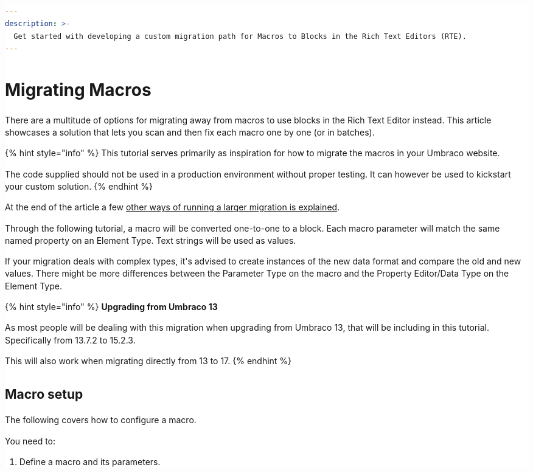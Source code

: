 ```yaml
---
description: >-
  Get started with developing a custom migration path for Macros to Blocks in the Rich Text Editors (RTE).
---
```


# Migrating Macros

There are a multitude of options for migrating away from macros to use blocks in the Rich Text Editor instead. This article showcases a solution that lets you scan and then fix each macro one by one (or in batches).

{% hint style="info" %}
This tutorial serves primarily as inspiration for how to migrate the macros in your Umbraco website.

The code supplied should not be used in a production environment without proper testing. It can however be used to kickstart your custom solution.
{% endhint %}

At the end of the article a few [other ways of running a larger migration is explained](#alternative-approaches).

Through the following tutorial, a macro will be converted one-to-one to a block. Each macro parameter will match the same named property on an Element Type. Text strings will be used as values.

If your migration deals with complex types, it's advised to create instances of the new data format and compare the old and new values. There might be more differences between the Parameter Type on the macro and the Property Editor/Data Type on the Element Type.

{% hint style="info" %}
**Upgrading from Umbraco 13**

As most people will be dealing with this migration when upgrading from Umbraco 13, that will be including in this tutorial. Specifically from 13.7.2 to 15.2.3.

This will also work when migrating directly from 13 to 17.
{% endhint %}

## Macro setup

The following covers how to configure a macro.

You need to:

1. Define a macro and its parameters.
